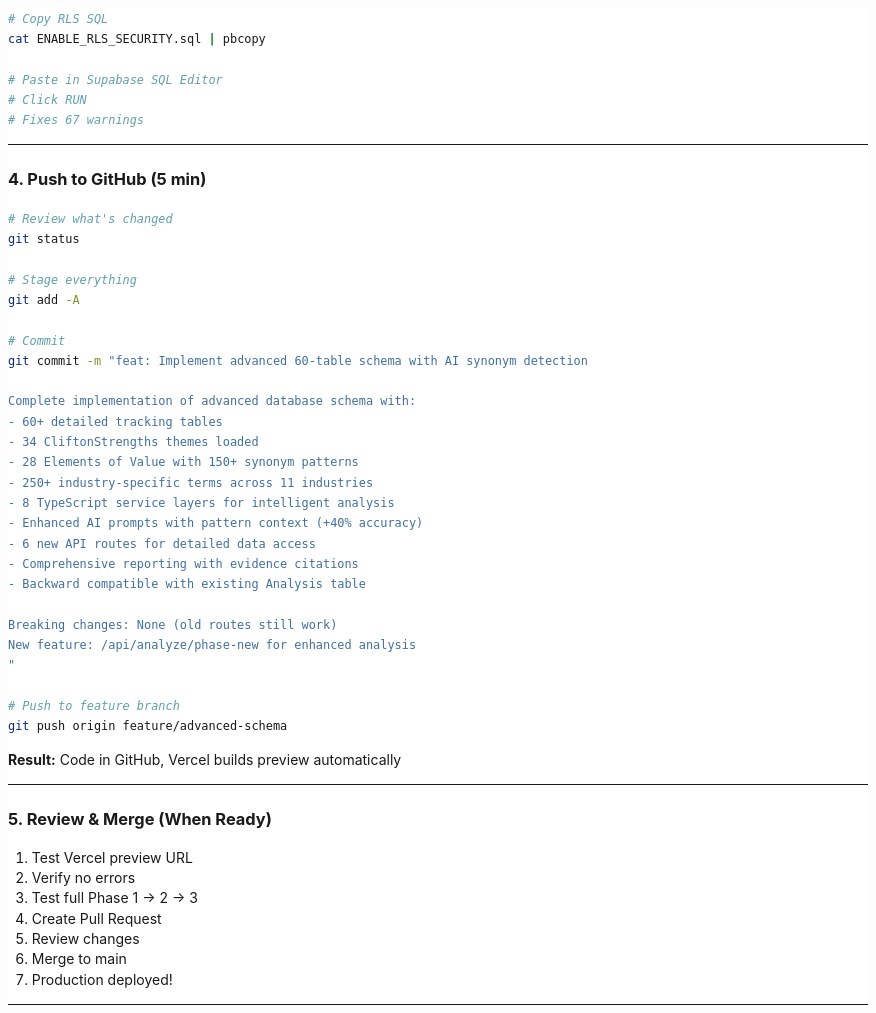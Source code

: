 ```bash
# Copy RLS SQL
cat ENABLE_RLS_SECURITY.sql | pbcopy

# Paste in Supabase SQL Editor
# Click RUN
# Fixes 67 warnings
```

---

### **4. Push to GitHub (5 min)**

```bash
# Review what's changed
git status

# Stage everything
git add -A

# Commit
git commit -m "feat: Implement advanced 60-table schema with AI synonym detection

Complete implementation of advanced database schema with:
- 60+ detailed tracking tables
- 34 CliftonStrengths themes loaded
- 28 Elements of Value with 150+ synonym patterns
- 250+ industry-specific terms across 11 industries
- 8 TypeScript service layers for intelligent analysis
- Enhanced AI prompts with pattern context (+40% accuracy)
- 6 new API routes for detailed data access
- Comprehensive reporting with evidence citations
- Backward compatible with existing Analysis table

Breaking changes: None (old routes still work)
New feature: /api/analyze/phase-new for enhanced analysis
"

# Push to feature branch
git push origin feature/advanced-schema
```

**Result:** Code in GitHub, Vercel builds preview automatically

---

### **5. Review & Merge (When Ready)**

1. Test Vercel preview URL
2. Verify no errors
3. Test full Phase 1 → 2 → 3
4. Create Pull Request
5. Review changes
6. Merge to main
7. Production deployed!

---